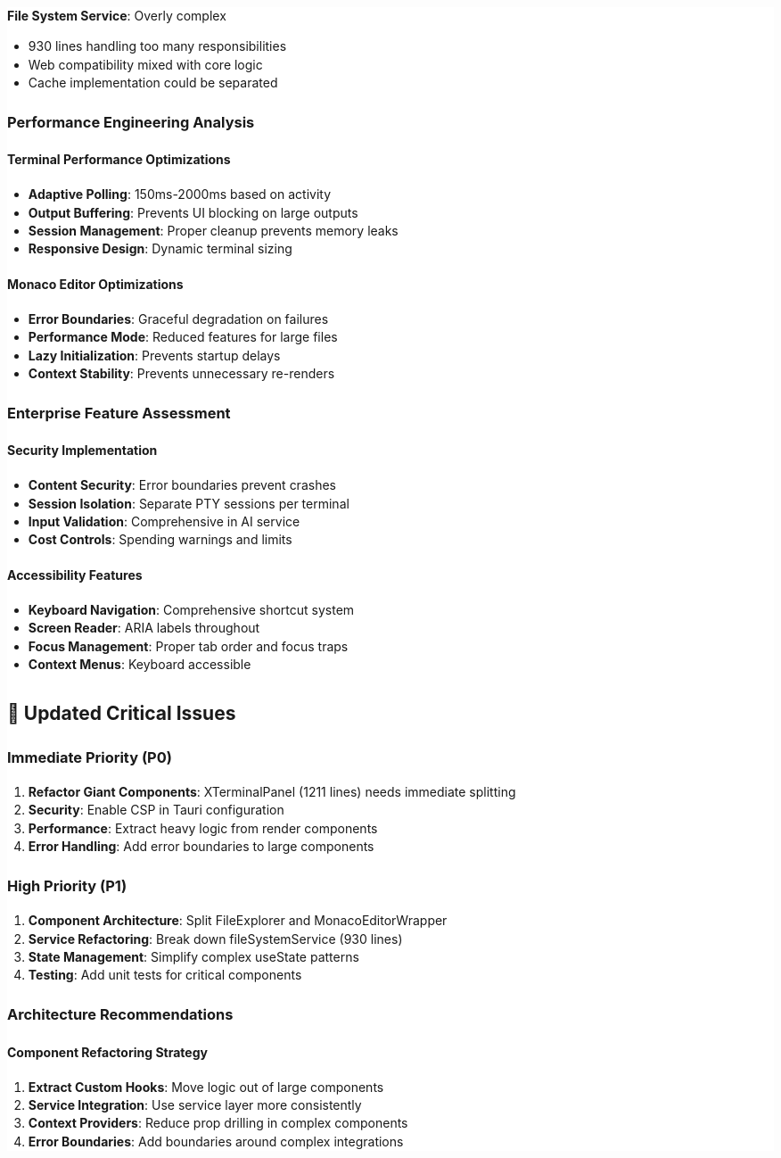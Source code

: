 **File System Service**: Overly complex
- 930 lines handling too many responsibilities
- Web compatibility mixed with core logic
- Cache implementation could be separated

### Performance Engineering Analysis

#### Terminal Performance Optimizations
- **Adaptive Polling**: 150ms-2000ms based on activity
- **Output Buffering**: Prevents UI blocking on large outputs  
- **Session Management**: Proper cleanup prevents memory leaks
- **Responsive Design**: Dynamic terminal sizing

#### Monaco Editor Optimizations
- **Error Boundaries**: Graceful degradation on failures
- **Performance Mode**: Reduced features for large files
- **Lazy Initialization**: Prevents startup delays
- **Context Stability**: Prevents unnecessary re-renders

### Enterprise Feature Assessment

#### Security Implementation
- **Content Security**: Error boundaries prevent crashes
- **Session Isolation**: Separate PTY sessions per terminal
- **Input Validation**: Comprehensive in AI service
- **Cost Controls**: Spending warnings and limits

#### Accessibility Features
- **Keyboard Navigation**: Comprehensive shortcut system
- **Screen Reader**: ARIA labels throughout
- **Focus Management**: Proper tab order and focus traps
- **Context Menus**: Keyboard accessible

## 🎯 Updated Critical Issues

### Immediate Priority (P0)
1. **Refactor Giant Components**: XTerminalPanel (1211 lines) needs immediate splitting
2. **Security**: Enable CSP in Tauri configuration
3. **Performance**: Extract heavy logic from render components
4. **Error Handling**: Add error boundaries to large components

### High Priority (P1)
1. **Component Architecture**: Split FileExplorer and MonacoEditorWrapper
2. **Service Refactoring**: Break down fileSystemService (930 lines)
3. **State Management**: Simplify complex useState patterns
4. **Testing**: Add unit tests for critical components

### Architecture Recommendations

#### Component Refactoring Strategy
1. **Extract Custom Hooks**: Move logic out of large components
2. **Service Integration**: Use service layer more consistently
3. **Context Providers**: Reduce prop drilling in complex components
4. **Error Boundaries**: Add boundaries around complex integrations
